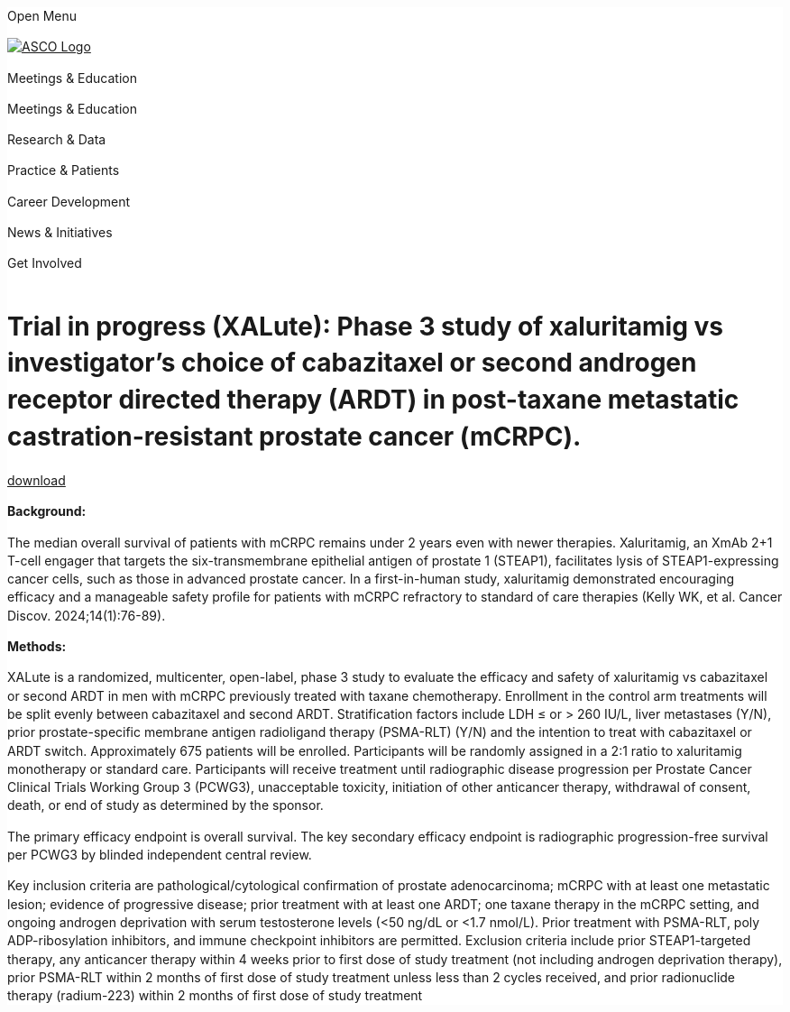 Open Menu

[![ASCO Logo](https://www.asco.org/abstracts-presentations/assets/images/asco-logo-header-desktop-580.png)](https://www.asco.org/)

Meetings & Education

Meetings & Education

Research & Data

Practice & Patients

Career Development

News & Initiatives

Get Involved

# Trial in progress (XALute): Phase 3 study of xaluritamig vs investigator’s choice of cabazitaxel or second androgen receptor directed therapy (ARDT) in post-taxane metastatic castration-resistant prostate cancer (mCRPC).

[download](https://d32wbias3z7pxg.cloudfront.net/meeting/327/abstract/pdf/327-16366-252389.pdf)

**Background:**

The median overall survival of patients with mCRPC remains under 2 years even with newer therapies. Xaluritamig, an XmAb 2+1 T-cell engager that targets the six-transmembrane epithelial antigen of prostate 1 (STEAP1), facilitates lysis of STEAP1-expressing cancer cells, such as those in advanced prostate cancer. In a first-in-human study, xaluritamig demonstrated encouraging efficacy and a manageable safety profile for patients with mCRPC refractory to standard of care therapies (Kelly WK, et al. Cancer Discov. 2024;14(1):76-89).

**Methods:**

XALute is a randomized, multicenter, open-label, phase 3 study to evaluate the efficacy and safety of xaluritamig vs cabazitaxel or second ARDT in men with mCRPC previously treated with taxane chemotherapy. Enrollment in the control arm treatments will be split evenly between cabazitaxel and second ARDT. Stratification factors include LDH ≤ or > 260 IU/L, liver metastases (Y/N), prior prostate-specific membrane antigen radioligand therapy (PSMA-RLT) (Y/N) and the intention to treat with cabazitaxel or ARDT switch. Approximately 675 patients will be enrolled. Participants will be randomly assigned in a 2:1 ratio to xaluritamig monotherapy or standard care. Participants will receive treatment until radiographic disease progression per Prostate Cancer Clinical Trials Working Group 3 (PCWG3), unacceptable toxicity, initiation of other anticancer therapy, withdrawal of consent, death, or end of study as determined by the sponsor.

The primary efficacy endpoint is overall survival. The key secondary efficacy endpoint is radiographic progression-free survival per PCWG3 by blinded independent central review.

Key inclusion criteria are pathological/cytological confirmation of prostate adenocarcinoma; mCRPC with at least one metastatic lesion; evidence of progressive disease; prior treatment with at least one ARDT; one taxane therapy in the mCRPC setting, and ongoing androgen deprivation with serum testosterone levels (<50 ng/dL or <1.7 nmol/L). Prior treatment with PSMA-RLT, poly ADP-ribosylation inhibitors, and immune checkpoint inhibitors are permitted. Exclusion criteria include prior STEAP1-targeted therapy, any anticancer therapy within 4 weeks prior to first dose of study treatment (not including androgen deprivation therapy), prior PSMA-RLT within 2 months of first dose of study treatment unless less than 2 cycles received, and prior radionuclide therapy (radium-223) within 2 months of first dose of study treatment
